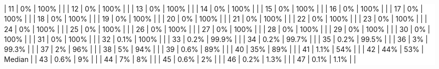 | 11 | 0% | 100% |  |
| 12 | 0% | 100% |  |
| 13 | 0% | 100% |  |
| 14 | 0% | 100% |  |
| 15 | 0% | 100% |  |
| 16 | 0% | 100% |  |
| 17 | 0% | 100% |  |
| 18 | 0% | 100% |  |
| 19 | 0% | 100% |  |
| 20 | 0% | 100% |  |
| 21 | 0% | 100% |  |
| 22 | 0% | 100% |  |
| 23 | 0% | 100% |  |
| 24 | 0% | 100% |  |
| 25 | 0% | 100% |  |
| 26 | 0% | 100% |  |
| 27 | 0% | 100% |  |
| 28 | 0% | 100% |  |
| 29 | 0% | 100% |  |
| 30 | 0% | 100% |  |
| 31 | 0% | 100% |  |
| 32 | 0.1% | 100% |  |
| 33 | 0.2% | 99.9% |  |
| 34 | 0.2% | 99.7% |  |
| 35 | 0.2% | 99.5% |  |
| 36 | 3% | 99.3% |  |
| 37 | 2% | 96% |  |
| 38 | 5% | 94% |  |
| 39 | 0.6% | 89% |  |
| 40 | 35% | 89% |  |
| 41 | 1.1% | 54% |  |
| 42 | 44% | 53% | Median |
| 43 | 0.6% | 9% |  |
| 44 | 7% | 8% |  |
| 45 | 0.6% | 2% |  |
| 46 | 0.2% | 1.3% |  |
| 47 | 0.1% | 1.1% |  |